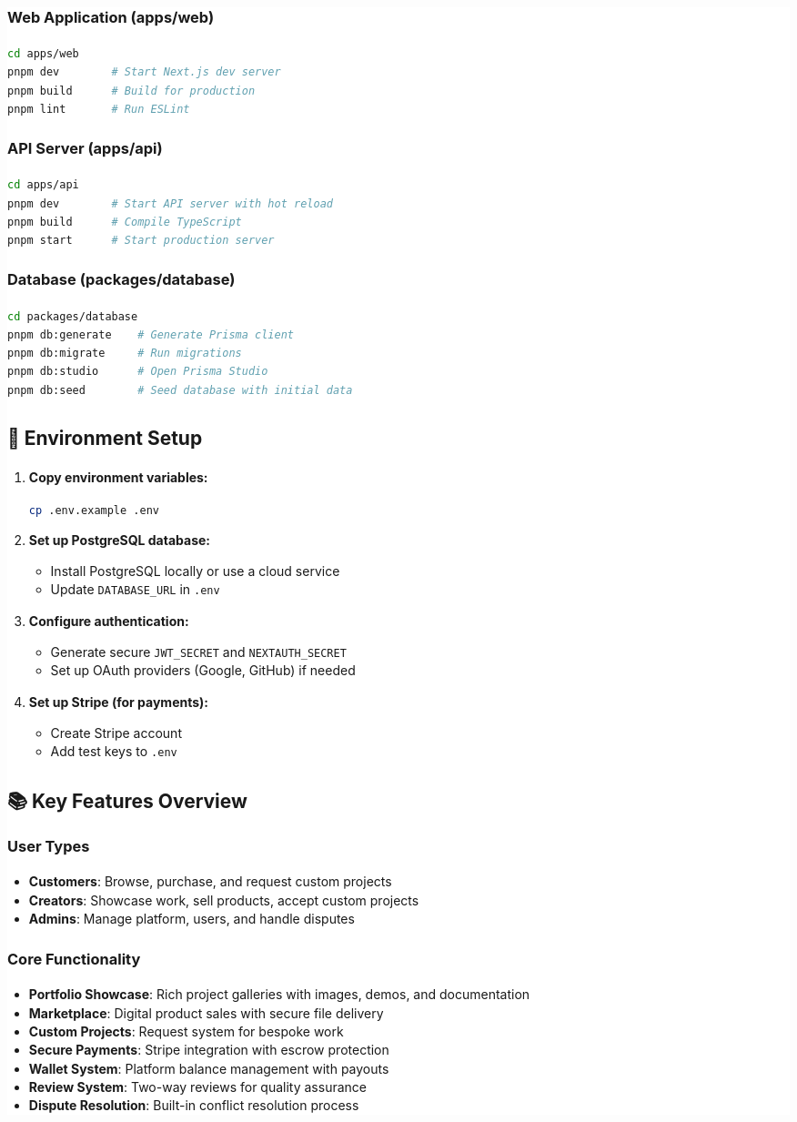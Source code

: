 ### Web Application (apps/web)
```bash
cd apps/web
pnpm dev        # Start Next.js dev server
pnpm build      # Build for production
pnpm lint       # Run ESLint
```

### API Server (apps/api)
```bash
cd apps/api
pnpm dev        # Start API server with hot reload
pnpm build      # Compile TypeScript
pnpm start      # Start production server
```

### Database (packages/database)
```bash
cd packages/database
pnpm db:generate    # Generate Prisma client
pnpm db:migrate     # Run migrations
pnpm db:studio      # Open Prisma Studio
pnpm db:seed        # Seed database with initial data
```

## 🔧 Environment Setup

1. **Copy environment variables:**
   ```bash
   cp .env.example .env
   ```

2. **Set up PostgreSQL database:**
   - Install PostgreSQL locally or use a cloud service
   - Update `DATABASE_URL` in `.env`

3. **Configure authentication:**
   - Generate secure `JWT_SECRET` and `NEXTAUTH_SECRET`
   - Set up OAuth providers (Google, GitHub) if needed

4. **Set up Stripe (for payments):**
   - Create Stripe account
   - Add test keys to `.env`

## 📚 Key Features Overview

### User Types
- **Customers**: Browse, purchase, and request custom projects
- **Creators**: Showcase work, sell products, accept custom projects
- **Admins**: Manage platform, users, and handle disputes

### Core Functionality
- **Portfolio Showcase**: Rich project galleries with images, demos, and documentation
- **Marketplace**: Digital product sales with secure file delivery
- **Custom Projects**: Request system for bespoke work
- **Secure Payments**: Stripe integration with escrow protection
- **Wallet System**: Platform balance management with payouts
- **Review System**: Two-way reviews for quality assurance
- **Dispute Resolution**: Built-in conflict resolution process
